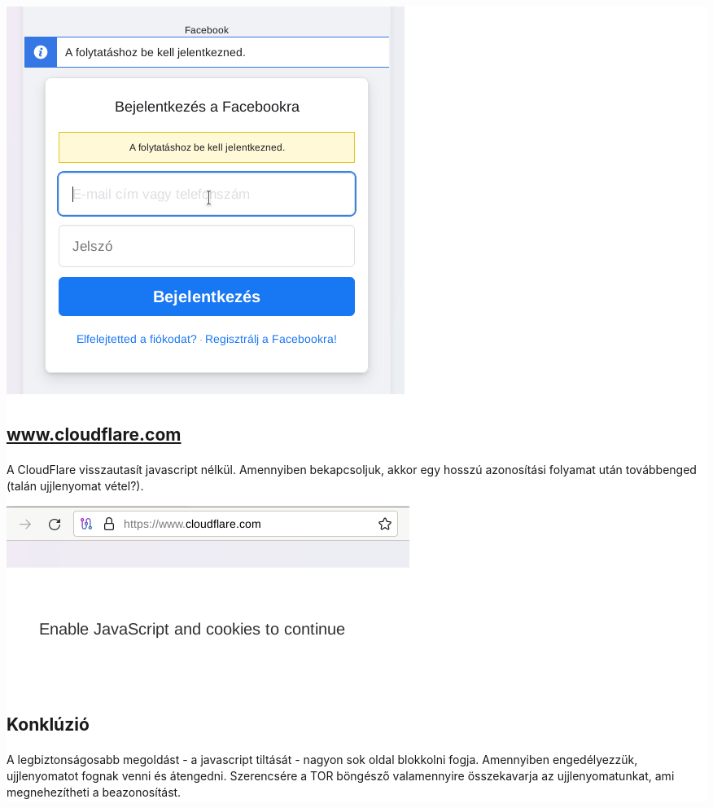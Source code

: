 ![Névtelen Facebook](kepek/anon_facebook.png)


## www.cloudflare.com

A CloudFlare visszautasít javascript nélkül. Amennyiben bekapcsoljuk, akkor egy hosszú azonosítási folyamat után továbbenged (talán ujjlenyomat vétel?).

![Névtelen CloudFlare](kepek/anon_cloudflare.png)

## Konklúzió

A legbiztonságosabb megoldást - a javascript tiltását - nagyon sok oldal blokkolni fogja. Amennyiben engedélyezzük, ujjlenyomatot fognak venni és átengedni. Szerencsére a TOR böngésző valamennyire összekavarja az ujjlenyomatunkat, ami megnehezítheti a beazonosítást.
